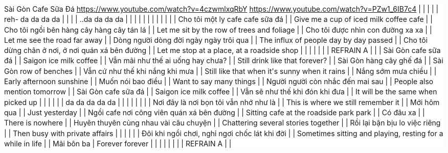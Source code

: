 Sài Gòn Cafe Sữa Đá 
https://www.youtube.com/watch?v=4czwmlxqRbY
https://www.youtube.com/watch?v=PZw1_6IB7c4
|  |  |  |
| reh- da da da da |  |  |
|  ..da da da da |  |  |
|  |  |  |
|  |  |  |
| Cho tôi một ly cafe cafe sữa đá |  | Give me a cup of iced milk coffee cafe |
| Cho tôi ngồi bên hàng cây hàng cây tán lá |  | Let me sit by the row of trees and foliage |
| Cho tôi được nhìn con đường xa xa |  | Let me see the road far away |
| Dòng người dòng đời ngày ngày trôi qua |  | The influx of people day by day passed |
| Cho tôi dừng chân ở nơi, ở nơi quán xá bên đường |  | Let me stop at a place, at a roadside shop |
|  |  |  |
|  | REFRAIN A |  |
| Sài Gòn cafe sữa đá |  | Saigon ice milk coffee |
| Vẫn mãi như thế ai uống hay chưa? |  | Still drink like that forever? |
| Sài Gòn hàng cây ghế đá |  | Sài Gòn row of benches |
| Vẫn cứ như thế khi nắng khi mưa |  | Still like that when it's sunny when it rains |
| Nắng sớm mưa chiều |  | Early afternoon sunshine |
| Muốn nói bao điều |  | Want to say many things |
| Người người còn nhắc đến mai sau |  | People also mention tomorrow |
| Sài Gòn cafe sữa đá |  | Saigon ice milk coffee |
| Vẫn sẽ như thế khi đón khi đưa |  | It will be the same when picked up |
|  |  |  |
| da da da da da |  |  |
|  |  |  |
| Nơi đây là nơi bọn tôi vẫn nhớ như là |  | This is where we still remember it |
| Mới hôm qua |  | Just yesterday |
| Ngồi cafe nơi công viên quán xá bên đường |  | Sitting cafe at the roadside park park |
| Có đâu xa |  | There is nowhere |
| Huyên thuyên cùng nhau vài câu chuyện |  | Chattering several stories together |
| Rồi lại bận bịu lo việc riêng |  | Then busy with private affairs |
|  |  |  |
| Đôi khi ngồi chơi, nghỉ ngơi chốc lát khi đời |  | Sometimes sitting and playing, resting for a while in life |
| Mãi bôn ba | Forever forever |  |
|  |  |  |
|  | REFRAIN A |  |